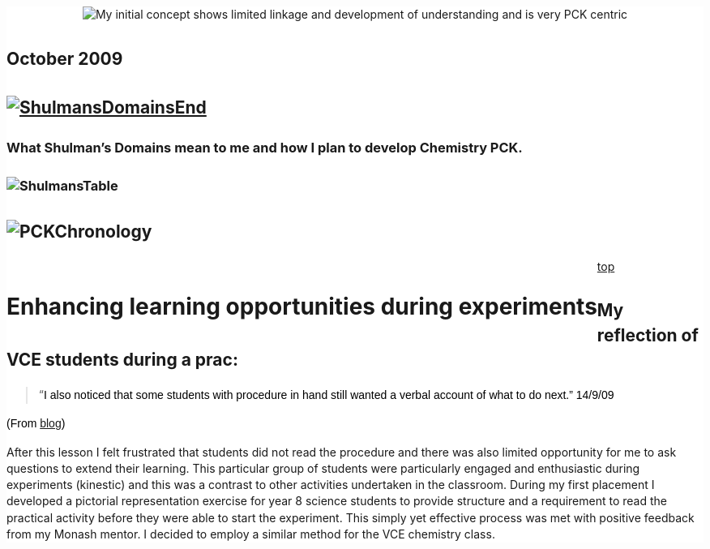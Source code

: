 <p style="text-align: center;">
  <img loading="lazy" class=" wp-image-60 aligncenter" title="My initial understanding of Shulman's 7 Knowledge Domains" src="http://sarahjalexander.com/wp-content/uploads/2009/09/ShulmansDomainsStart1-1024x723.jpg" alt="My initial concept shows limited linkage and development of understanding and is very PCK centric" width="576" height="300" />
</p>

<h2 style="text-align: left;">
  October 2009
</h2>

<h2 style="text-align: left;">
  <a href="http://sarahjalexander.com/wp-admin/October 2009 My better understanding of Shulman's Domains"><img loading="lazy" class="aligncenter  wp-image-280" title="ShulmansDomainsEnd" src="http://sarahjalexander.com/wp-content/uploads/2009/09/ShulmansDomainsEnd-1024x700.png" alt="ShulmansDomainsEnd" width="576" height="360" /></a>
</h2>

<h3 style="text-align: left;">
  What Shulman&#8217;s Domains mean to me and how I plan to develop Chemistry PCK.
</h3>

<h3 style="text-align: left;">
  <img loading="lazy" class="aligncenter  wp-image-295" title="ShulmansTable" src="http://sarahjalexander.com/wp-content/uploads/2009/09/ShulmansTable-813x1024.png" alt="ShulmansTable" width="488" height="614" srcset="https://sarahjalexander.com/wp-content/uploads/2009/09/ShulmansTable-813x1024.png 813w, https://sarahjalexander.com/wp-content/uploads/2009/09/ShulmansTable-238x300.png 238w, https://sarahjalexander.com/wp-content/uploads/2009/09/ShulmansTable.png 1027w" sizes="(max-width: 488px) 100vw, 488px" />
</h3>

<h2 style="text-align: left;">
  <img loading="lazy" class="aligncenter  wp-image-312" title="PCKChronology" src="http://sarahjalexander.com/wp-content/uploads/2009/09/PCKChronology-1024x643.png" alt="PCKChronology" width="614" height="386" srcset="https://sarahjalexander.com/wp-content/uploads/2009/09/PCKChronology-1024x643.png 1024w, https://sarahjalexander.com/wp-content/uploads/2009/09/PCKChronology-300x188.png 300w, https://sarahjalexander.com/wp-content/uploads/2009/09/PCKChronology.png 1125w" sizes="(max-width: 614px) 100vw, 614px" />
</h2>

<div class="linked-title">
  <div id="enhancing_learning_opportunities_during experiments" style="float: left;">
    <h1>
      Enhancing learning opportunities during experiments
    </h1>
  </div>
  
  <div class="top">
    <a href="#header">top</a>
  </div>
</div>

## My reflection of VCE students during a prac:

> &#8220;<span style="color: #b84700; font-size: 100%;"><span style="font-family: Times New Roman,serif;"><span style="color: #000000;"><span style="font-family: arial;">I also noticed that some students with procedure in hand still wanted a verbal account of what to do next.&#8221; 14/9/09<br /> </span></span></span></span>

<span style="color: #b84700; font-size: 100%;"><span style="font-family: Times New Roman,serif;"><span style="color: #000000;"><span style="font-family: arial;">(From <a href="http://teachergrowinghere.blogspot.com/2009/09/vce-chemistry-titration-lesson-1.html" target="_blank">blog</a>) </span></span></span></span>

After this lesson I felt frustrated that students did not read the procedure and there was also limited opportunity for me to ask questions to extend their learning. This particular group of students were particularly engaged and enthusiastic during experiments (kinestic) and this was a contrast to other activities undertaken in the classroom. During my first placement I developed a pictorial representation exercise for year 8 science students to provide structure and a requirement to read the practical activity before they were able to start the experiment. This simply yet effective process was met with positive feedback from my Monash mentor. I decided to employ a similar method for the VCE chemistry class.
